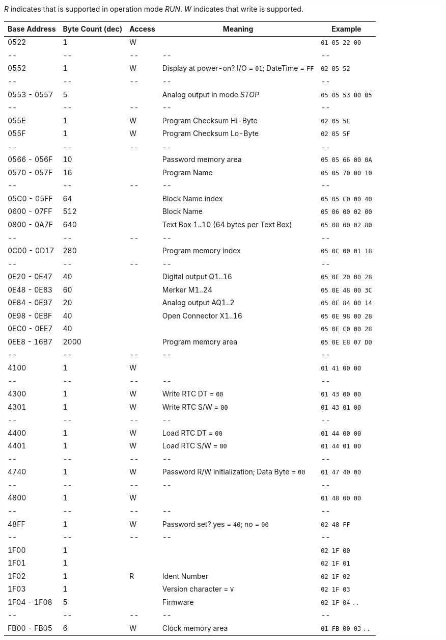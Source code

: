_R_ indicates that is supported in operation mode _RUN_. _W_ indicates that write is supported.

Base Address | Byte Count (dec) | Access | Meaning | Example
----------- | --- | --- | --- | ---
0522        | 1   | W   |     | `01 05 22 00`
--          | --  | --  | --  | --
0552        | 1   | W   | Display at power-on? I/O = `01`; DateTime = `FF` | `02 05 52`
--          | --  | --  | --  | --
0553 - 0557 | 5   |     | Analog output in mode _STOP_ | `05 05 53 00 05`
--          | --  | --  | --  | --
055E        | 1   | W   | Program Checksum Hi-Byte | `02 05 5E`
055F        | 1   | W   | Program Checksum Lo-Byte | `02 05 5F`
--          | --  | --  | --  | --
0566 - 056F | 10  |     | Password memory area | `05 05 66 00 0A`
0570 - 057F | 16  |     | Program Name | `05 05 70 00 10`
--          | --  | --  | --  | --
05C0 - 05FF | 64  |     | Block Name index | `05 05 C0 00 40`
0600 - 07FF | 512 |     | Block Name | `05 06 00 02 00`
0800 - 0A7F | 640 |     | Text Box 1..10 (64 bytes per Text Box) | `05 08 00 02 80`
--          | --  | --  | --  | --
0C00 - 0D17 | 280 |     | Program memory index | `05 0C 00 01 18`
--          | --  | --  | --  | --
0E20 - 0E47 | 40  |     | Digital output Q1..16 | `05 0E 20 00 28`
0E48 - 0E83 | 60  |     | Merker M1..24 | `05 0E 48 00 3C`
0E84 - 0E97 | 20  |     | Analog output AQ1..2 | `05 0E 84 00 14`
0E98 - 0EBF | 40  |     | Open Connector X1..16 | `05 0E 98 00 28`
0EC0 - 0EE7 | 40  |     |     | `05 0E C0 00 28`
0EE8 - 16B7 | 2000 |    | Program memory area | `05 0E E8 07 D0`
--          | --  | --  | --  | --
4100        | 1   | W   |     | `01 41 00 00`
--          | --  | --  | --  | --
4300        | 1   | W   | Write RTC DT = `00` | `01 43 00 00`
4301        | 1   | W   | Write RTC S/W = `00` | `01 43 01 00`
--          | --  | --  | --  | --
4400        | 1   | W   | Load RTC DT = `00` | `01 44 00 00`
4401        | 1   | W   | Load RTC S/W = `00` | `01 44 01 00`
--          | --  | --  | --  | --
4740        | 1   | W   | Password R/W initialization; Data Byte = `00` | `01 47 40 00`
--          | --  | --  | --  | --
4800        | 1   | W   |     | `01 48 00 00`
--          | --  | --  | --  | --
48FF        | 1   | W   | Password set? yes = `40`; no = `00` | `02 48 FF`
--          | --  | --  | --  | --
1F00        | 1   |     |     | `02 1F 00`
1F01        | 1   |     |     | `02 1F 01`
1F02        | 1   | R   | Ident Number | `02 1F 02`
1F03        | 1   |     | Version character = `V`| `02 1F 03`
1F04 - 1F08 | 5   |     | Firmware | `02 1F 04` `..`
--          | --  | --  | --  | --
FB00 - FB05 | 6   | W   | Clock memory area | `01 FB 00 03` `..`

